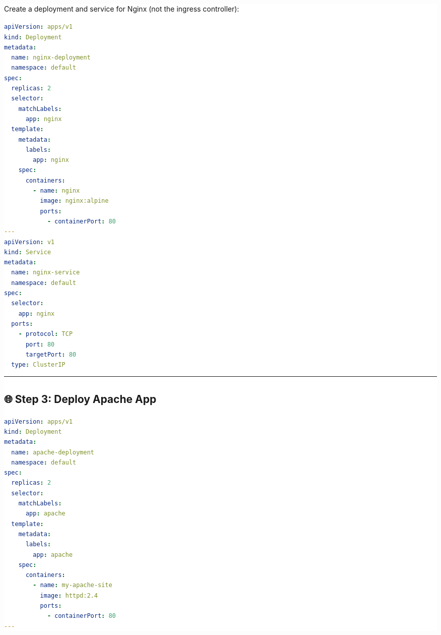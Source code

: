Create a deployment and service for Nginx (not the ingress controller):

```yaml
apiVersion: apps/v1
kind: Deployment
metadata:
  name: nginx-deployment
  namespace: default
spec:
  replicas: 2
  selector:
    matchLabels:
      app: nginx
  template:
    metadata:
      labels:
        app: nginx
    spec:
      containers:
        - name: nginx
          image: nginx:alpine
          ports:
            - containerPort: 80
---
apiVersion: v1
kind: Service
metadata:
  name: nginx-service
  namespace: default
spec:
  selector:
    app: nginx
  ports:
    - protocol: TCP
      port: 80
      targetPort: 80
  type: ClusterIP
```

---

## 🌐 Step 3: Deploy Apache App

```yaml
apiVersion: apps/v1
kind: Deployment
metadata:
  name: apache-deployment
  namespace: default
spec:
  replicas: 2
  selector:
    matchLabels:
      app: apache
  template:
    metadata:
      labels:
        app: apache
    spec:
      containers:
        - name: my-apache-site
          image: httpd:2.4
          ports:
            - containerPort: 80
---
```